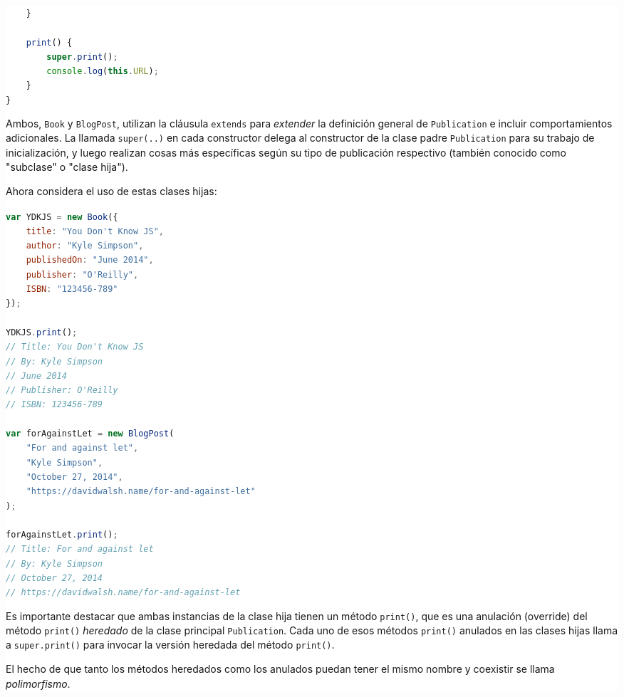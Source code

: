 ```js
    }

    print() {
        super.print();
        console.log(this.URL);
    }
}
```

Ambos, `Book` y `BlogPost`, utilizan la cláusula `extends` para *extender* la definición general de `Publication` e incluir comportamientos adicionales. La llamada `super(..)` en cada constructor delega al constructor de la clase padre `Publication` para su trabajo de inicialización, y luego realizan cosas más específicas según su tipo de publicación respectivo (también conocido como "subclase" o "clase hija").

Ahora considera el uso de estas clases hijas:

```js
var YDKJS = new Book({
    title: "You Don't Know JS",
    author: "Kyle Simpson",
    publishedOn: "June 2014",
    publisher: "O'Reilly",
    ISBN: "123456-789"
});

YDKJS.print();
// Title: You Don't Know JS
// By: Kyle Simpson
// June 2014
// Publisher: O'Reilly
// ISBN: 123456-789

var forAgainstLet = new BlogPost(
    "For and against let",
    "Kyle Simpson",
    "October 27, 2014",
    "https://davidwalsh.name/for-and-against-let"
);

forAgainstLet.print();
// Title: For and against let
// By: Kyle Simpson
// October 27, 2014
// https://davidwalsh.name/for-and-against-let
```

Es importante destacar que ambas instancias de la clase hija tienen un método `print()`, que es una anulación (override) del método `print()` *heredado* de la clase principal `Publication`. Cada uno de esos métodos `print()` anulados en las clases hijas llama a `super.print()` para invocar la versión heredada del método `print()`.

El hecho de que tanto los métodos heredados como los anulados puedan tener el mismo nombre y coexistir se llama *polimorfismo*.
